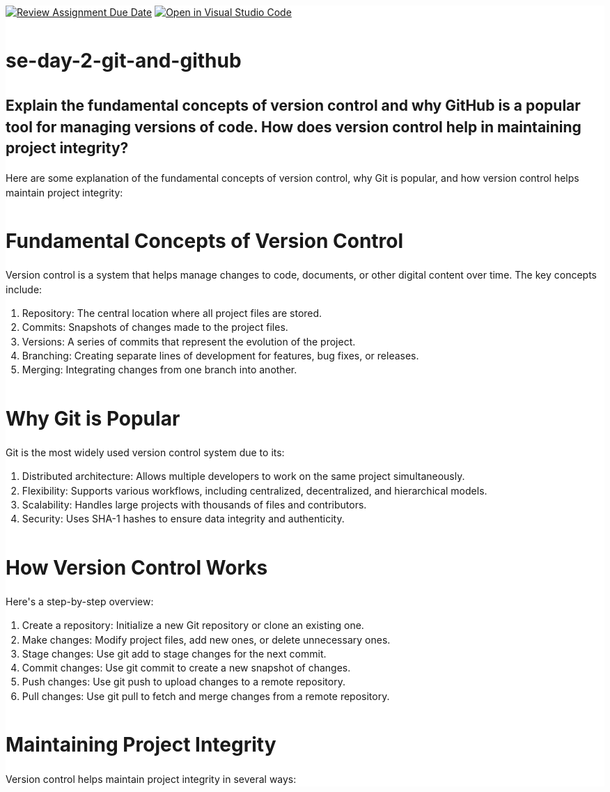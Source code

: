 [![Review Assignment Due Date](https://classroom.github.com/assets/deadline-readme-button-22041afd0340ce965d47ae6ef1cefeee28c7c493a6346c4f15d667ab976d596c.svg)](https://classroom.github.com/a/8wgCKhpZ)
[![Open in Visual Studio Code](https://classroom.github.com/assets/open-in-vscode-2e0aaae1b6195c2367325f4f02e2d04e9abb55f0b24a779b69b11b9e10269abc.svg)](https://classroom.github.com/online_ide?assignment_repo_id=18406038&assignment_repo_type=AssignmentRepo)
# se-day-2-git-and-github
## Explain the fundamental concepts of version control and why GitHub is a popular tool for managing versions of code. How does version control help in maintaining project integrity?
Here are some explanation of the fundamental concepts of version control, why Git is popular, and how version control helps maintain project integrity:

# Fundamental Concepts of Version Control
Version control is a system that helps manage changes to code, documents, or other digital content over time. The key concepts include:

1. Repository: The central location where all project files are stored.
2. Commits: Snapshots of changes made to the project files.
3. Versions: A series of commits that represent the evolution of the project.
4. Branching: Creating separate lines of development for features, bug fixes, or releases.
5. Merging: Integrating changes from one branch into another.

# Why Git is Popular
Git is the most widely used version control system due to its:

1. Distributed architecture: Allows multiple developers to work on the same project simultaneously.
2. Flexibility: Supports various workflows, including centralized, decentralized, and hierarchical models.
3. Scalability: Handles large projects with thousands of files and contributors.
4. Security: Uses SHA-1 hashes to ensure data integrity and authenticity.

# How Version Control Works
Here's a step-by-step overview:

1. Create a repository: Initialize a new Git repository or clone an existing one.
2. Make changes: Modify project files, add new ones, or delete unnecessary ones.
3. Stage changes: Use git add to stage changes for the next commit.
4. Commit changes: Use git commit to create a new snapshot of changes.
5. Push changes: Use git push to upload changes to a remote repository.
6. Pull changes: Use git pull to fetch and merge changes from a remote repository.

# Maintaining Project Integrity
Version control helps maintain project integrity in several ways:
